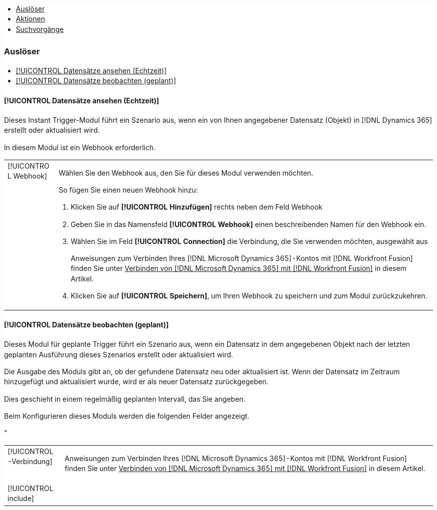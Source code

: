 * [Auslöser](#triggers)
* [Aktionen](#actions)
* [Suchvorgänge](#searches)

### Auslöser

* [[!UICONTROL Datensätze ansehen (Echtzeit)]](#watch-records-real-time)
* [[!UICONTROL Datensätze beobachten (geplant)]](#watch-records-scheduled)

#### [!UICONTROL Datensätze ansehen (Echtzeit)]

Dieses Instant Trigger-Modul führt ein Szenario aus, wenn ein von Ihnen angegebener Datensatz (Objekt) in [!DNL Dynamics 365] erstellt oder aktualisiert wird.

In diesem Modul ist ein Webhook erforderlich.

<table style="table-layout:auto"> 
 <col> 
 <col> 
 <tbody> 
  <tr> 
   <td role="rowheader">[!UICONTROL Webhook]</td> 
   <td> <p>Wählen Sie den Webhook aus, den Sie für dieses Modul verwenden möchten. </p> <p>So fügen Sie einen neuen Webhook hinzu:</p> 
    <ol> 
     <li value="1"> <p>Klicken Sie auf <strong>[!UICONTROL Hinzufügen]</strong> rechts neben dem Feld Webhook</p> </li> 
     <li value="2"> <p>Geben Sie in das Namensfeld <strong>[!UICONTROL Webhook]</strong> einen beschreibenden Namen für den Webhook ein.</p> </li> 
     <li value="3"> <p>Wählen Sie im Feld <strong>[!UICONTROL Connection]</strong> die Verbindung, die Sie verwenden möchten, ausgewählt aus</p> <p>Anweisungen zum Verbinden Ihres [!DNL Microsoft Dynamics 365]-Kontos mit [!DNL Workfront Fusion] finden Sie unter <a href="#connect-microsoft-dynamics-365-to-workfront-fusion" class="MCXref xref">Verbinden von [!DNL Microsoft Dynamics 365] mit [!DNL Workfront Fusion]</a> in diesem Artikel. </p> </li> 
     <li value="4"> <p>Klicken Sie auf <strong>[!UICONTROL Speichern]</strong>, um Ihren Webhook zu speichern und zum Modul zurückzukehren.</p> </li> 
    </ol> </td> 
  </tr> 
 </tbody> 
</table>

#### [!UICONTROL Datensätze beobachten (geplant)]

Dieses Modul für geplante Trigger führt ein Szenario aus, wenn ein Datensatz in dem angegebenen Objekt nach der letzten geplanten Ausführung dieses Szenarios erstellt oder aktualisiert wird.

Die Ausgabe des Moduls gibt an, ob der gefundene Datensatz neu oder aktualisiert ist. Wenn der Datensatz im Zeitraum hinzugefügt und aktualisiert wurde, wird er als neuer Datensatz zurückgegeben.

Dies geschieht in einem regelmäßig geplanten Intervall, das Sie angeben.

Beim Konfigurieren dieses Moduls werden die folgenden Felder angezeigt.

<table style="table-layout:auto"> 
 <col> 
 <col> 
 <tbody> "
  <tr> 
   <td role="rowheader">[!UICONTROL -Verbindung]</td> 
  <td> <p>Anweisungen zum Verbinden Ihres [!DNL Microsoft Dynamics 365]-Kontos mit [!DNL Workfront Fusion] finden Sie unter <a href="#connect-microsoft-dynamics-365-to-workfront-fusion" class="MCXref xref">Verbinden von [!DNL Microsoft Dynamics 365] mit [!DNL Workfront Fusion]</a> in diesem Artikel. </p> </td> 
  </tr> 
  <tr> 
   <td role="rowheader">[!UICONTROL include]</td> 